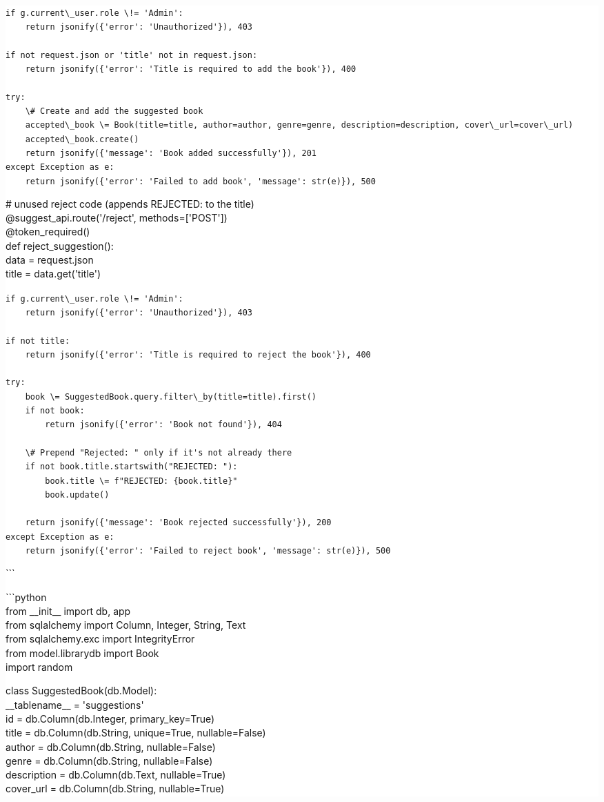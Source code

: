     if g.current\_user.role \!= 'Admin':  
        return jsonify({'error': 'Unauthorized'}), 403  
      
    if not request.json or 'title' not in request.json:  
        return jsonify({'error': 'Title is required to add the book'}), 400

    try:  
        \# Create and add the suggested book  
        accepted\_book \= Book(title=title, author=author, genre=genre, description=description, cover\_url=cover\_url)  
        accepted\_book.create()  
        return jsonify({'message': 'Book added successfully'}), 201  
    except Exception as e:  
        return jsonify({'error': 'Failed to add book', 'message': str(e)}), 500  
      
\# unused reject code (appends REJECTED: to the title)  
@suggest\_api.route('/reject', methods=\['POST'\])  
@token\_required()  
def reject\_suggestion():  
    data \= request.json  
    title \= data.get('title')

    if g.current\_user.role \!= 'Admin':  
        return jsonify({'error': 'Unauthorized'}), 403

    if not title:  
        return jsonify({'error': 'Title is required to reject the book'}), 400

    try:  
        book \= SuggestedBook.query.filter\_by(title=title).first()  
        if not book:  
            return jsonify({'error': 'Book not found'}), 404

        \# Prepend "Rejected: " only if it's not already there  
        if not book.title.startswith("REJECTED: "):  
            book.title \= f"REJECTED: {book.title}"  
            book.update()

        return jsonify({'message': 'Book rejected successfully'}), 200  
    except Exception as e:  
        return jsonify({'error': 'Failed to reject book', 'message': str(e)}), 500  
\`\`\`

\`\`\`python  
from \_\_init\_\_ import db, app  
from sqlalchemy import Column, Integer, String, Text  
from sqlalchemy.exc import IntegrityError  
from model.librarydb import Book  
import random

class SuggestedBook(db.Model):  
    \_\_tablename\_\_ \= 'suggestions'  
    id \= db.Column(db.Integer, primary\_key=True)  
    title \= db.Column(db.String, unique=True, nullable=False)  
    author \= db.Column(db.String, nullable=False)  
    genre \= db.Column(db.String, nullable=False)  
    description \= db.Column(db.Text, nullable=True)  
    cover\_url \= db.Column(db.String, nullable=True)
